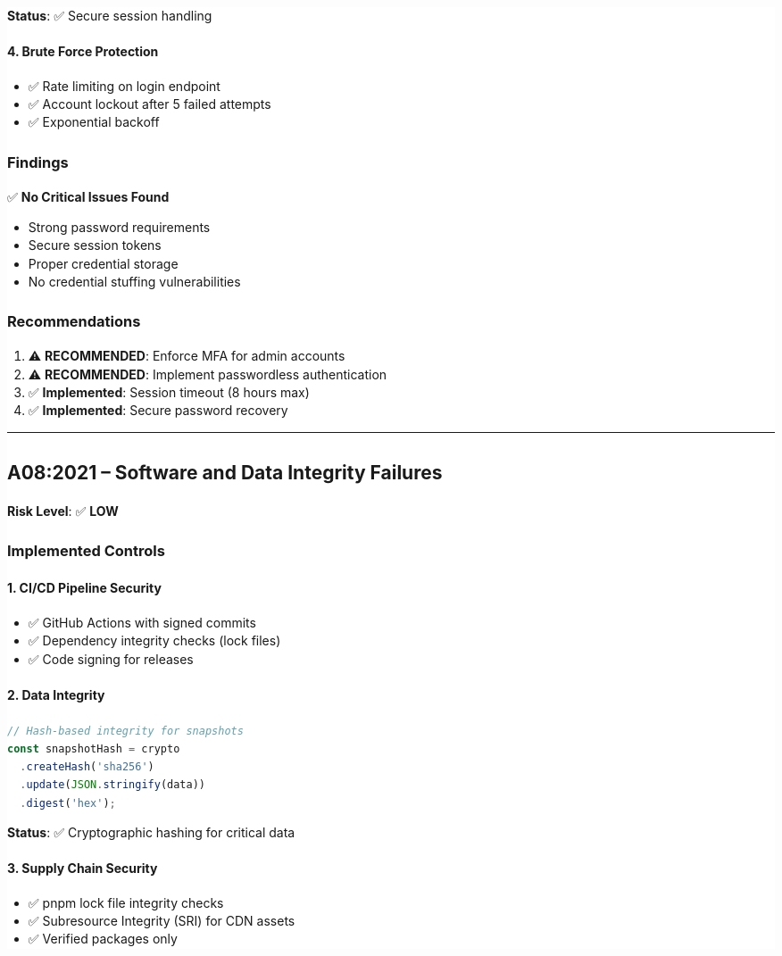 **Status**: ✅ Secure session handling

#### 4. Brute Force Protection

- ✅ Rate limiting on login endpoint
- ✅ Account lockout after 5 failed attempts
- ✅ Exponential backoff

### Findings

✅ **No Critical Issues Found**

- Strong password requirements
- Secure session tokens
- Proper credential storage
- No credential stuffing vulnerabilities

### Recommendations

1. ⚠️ **RECOMMENDED**: Enforce MFA for admin accounts
2. ⚠️ **RECOMMENDED**: Implement passwordless authentication
3. ✅ **Implemented**: Session timeout (8 hours max)
4. ✅ **Implemented**: Secure password recovery

---

## A08:2021 – Software and Data Integrity Failures

**Risk Level**: ✅ **LOW**

### Implemented Controls

#### 1. CI/CD Pipeline Security

- ✅ GitHub Actions with signed commits
- ✅ Dependency integrity checks (lock files)
- ✅ Code signing for releases

#### 2. Data Integrity

```typescript
// Hash-based integrity for snapshots
const snapshotHash = crypto
  .createHash('sha256')
  .update(JSON.stringify(data))
  .digest('hex');
```

**Status**: ✅ Cryptographic hashing for critical data

#### 3. Supply Chain Security

- ✅ pnpm lock file integrity checks
- ✅ Subresource Integrity (SRI) for CDN assets
- ✅ Verified packages only
